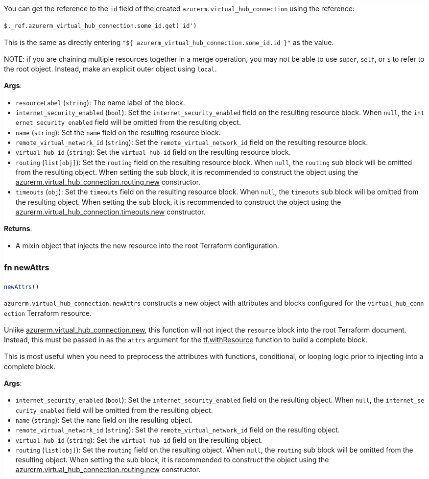 You can get the reference to the `id` field of the created `azurerm.virtual_hub_connection` using the reference:

    $._ref.azurerm_virtual_hub_connection.some_id.get('id')

This is the same as directly entering `"${ azurerm_virtual_hub_connection.some_id.id }"` as the value.

NOTE: if you are chaining multiple resources together in a merge operation, you may not be able to use `super`, `self`,
or `$` to refer to the root object. Instead, make an explicit outer object using `local`.

**Args**:
  - `resourceLabel` (`string`): The name label of the block.
  - `internet_security_enabled` (`bool`): Set the `internet_security_enabled` field on the resulting resource block. When `null`, the `internet_security_enabled` field will be omitted from the resulting object.
  - `name` (`string`): Set the `name` field on the resulting resource block.
  - `remote_virtual_network_id` (`string`): Set the `remote_virtual_network_id` field on the resulting resource block.
  - `virtual_hub_id` (`string`): Set the `virtual_hub_id` field on the resulting resource block.
  - `routing` (`list[obj]`): Set the `routing` field on the resulting resource block. When `null`, the `routing` sub block will be omitted from the resulting object. When setting the sub block, it is recommended to construct the object using the [azurerm.virtual_hub_connection.routing.new](#fn-routingnew) constructor.
  - `timeouts` (`obj`): Set the `timeouts` field on the resulting resource block. When `null`, the `timeouts` sub block will be omitted from the resulting object. When setting the sub block, it is recommended to construct the object using the [azurerm.virtual_hub_connection.timeouts.new](#fn-timeoutsnew) constructor.

**Returns**:
- A mixin object that injects the new resource into the root Terraform configuration.


### fn newAttrs

```ts
newAttrs()
```


`azurerm.virtual_hub_connection.newAttrs` constructs a new object with attributes and blocks configured for the `virtual_hub_connection`
Terraform resource.

Unlike [azurerm.virtual_hub_connection.new](#fn-new), this function will not inject the `resource`
block into the root Terraform document. Instead, this must be passed in as the `attrs` argument for the
[tf.withResource](https://github.com/tf-libsonnet/core/tree/main/docs#fn-withresource) function to build a complete block.

This is most useful when you need to preprocess the attributes with functions, conditional, or looping logic prior to
injecting into a complete block.

**Args**:
  - `internet_security_enabled` (`bool`): Set the `internet_security_enabled` field on the resulting object. When `null`, the `internet_security_enabled` field will be omitted from the resulting object.
  - `name` (`string`): Set the `name` field on the resulting object.
  - `remote_virtual_network_id` (`string`): Set the `remote_virtual_network_id` field on the resulting object.
  - `virtual_hub_id` (`string`): Set the `virtual_hub_id` field on the resulting object.
  - `routing` (`list[obj]`): Set the `routing` field on the resulting object. When `null`, the `routing` sub block will be omitted from the resulting object. When setting the sub block, it is recommended to construct the object using the [azurerm.virtual_hub_connection.routing.new](#fn-routingnew) constructor.